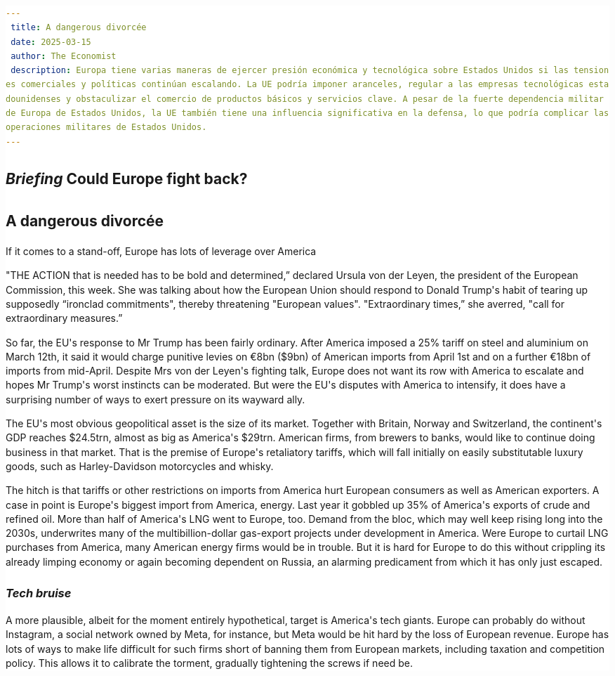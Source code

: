 ```yaml
---
 title: A dangerous divorcée
 date: 2025-03-15
 author: The Economist
 description: Europa tiene varias maneras de ejercer presión económica y tecnológica sobre Estados Unidos si las tensiones comerciales y políticas continúan escalando. La UE podría imponer aranceles, regular a las empresas tecnológicas estadounidenses y obstaculizar el comercio de productos básicos y servicios clave. A pesar de la fuerte dependencia militar de Europa de Estados Unidos, la UE también tiene una influencia significativa en la defensa, lo que podría complicar las operaciones militares de Estados Unidos.
---
```


## _Briefing_ Could Europe fight back?

## A dangerous divorcée

If it comes to a stand-off, Europe has lots of leverage over America

"THE ACTION that is needed has to be bold and determined,” declared Ursula von der Leyen, the president of the European Commission, this week. She was talking about how the European Union should respond to Donald Trump's habit of tearing up supposedly “ironclad commitments", thereby threatening "European values". "Extraordinary times,” she averred, "call for extraordinary measures.”

So far, the EU's response to Mr Trump has been fairly ordinary. After America imposed a 25% tariff on steel and aluminium on March 12th, it said it would charge punitive levies on €8bn ($9bn) of American imports from April 1st and on a further €18bn of imports from mid-April. Despite Mrs von der Leyen's fighting talk, Europe does not want its row with America to escalate and hopes Mr Trump's worst instincts can be moderated. But were the EU's disputes with America to intensify, it does have a surprising number of ways to exert pressure on its wayward ally.

The EU's most obvious geopolitical asset is the size of its market. Together with Britain, Norway and Switzerland, the continent's GDP reaches $24.5trn, almost as big as America's $29trn. American firms, from brewers to banks, would like to continue doing business in that market. That is the premise of Europe's retaliatory tariffs, which will fall initially on easily substitutable luxury goods, such as Harley-Davidson motorcycles and whisky.

The hitch is that tariffs or other restrictions on imports from America hurt European consumers as well as American exporters. A case in point is Europe's biggest import from America, energy. Last year it gobbled up 35% of America's exports of crude and refined oil. More than half of America's LNG went to Europe, too. Demand from the bloc, which may well keep rising long into the 2030s, underwrites many of the multibillion-dollar gas-export projects under development in America. Were Europe to curtail LNG purchases from America, many American energy firms would be in trouble. But it is hard for Europe to do this without crippling its already limping economy or again becoming dependent on Russia, an alarming predicament from which it has only just escaped.

### _Tech bruise_

A more plausible, albeit for the moment entirely hypothetical, target is America's tech giants. Europe can probably do without Instagram, a social network owned by Meta, for instance, but Meta would be hit hard by the loss of European revenue. Europe has lots of ways to make life difficult for such firms short of banning them from European markets, including taxation and competition policy. This allows it to calibrate the torment, gradually tightening the screws if need be.
